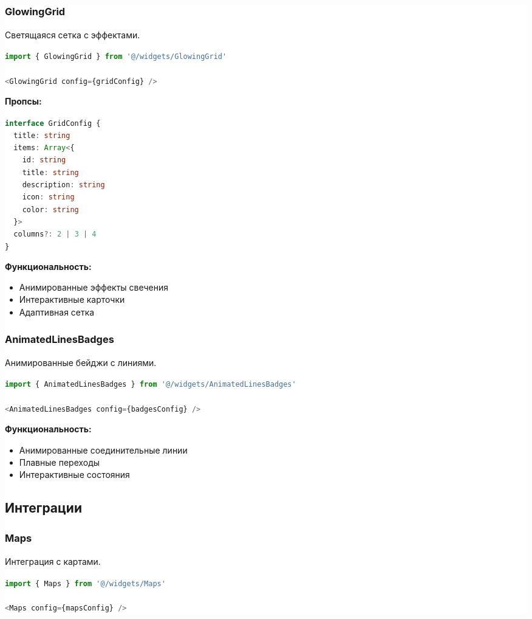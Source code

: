 ### GlowingGrid

Светящаяся сетка с эффектами.

```typescript
import { GlowingGrid } from '@/widgets/GlowingGrid'

<GlowingGrid config={gridConfig} />
```

**Пропсы:**
```typescript
interface GridConfig {
  title: string
  items: Array<{
    id: string
    title: string
    description: string
    icon: string
    color: string
  }>
  columns?: 2 | 3 | 4
}
```

**Функциональность:**
- Анимированные эффекты свечения
- Интерактивные карточки
- Адаптивная сетка

### AnimatedLinesBadges

Анимированные бейджи с линиями.

```typescript
import { AnimatedLinesBadges } from '@/widgets/AnimatedLinesBadges'

<AnimatedLinesBadges config={badgesConfig} />
```

**Функциональность:**
- Анимированные соединительные линии
- Плавные переходы
- Интерактивные состояния

## Интеграции

### Maps

Интеграция с картами.

```typescript
import { Maps } from '@/widgets/Maps'

<Maps config={mapsConfig} />
```
